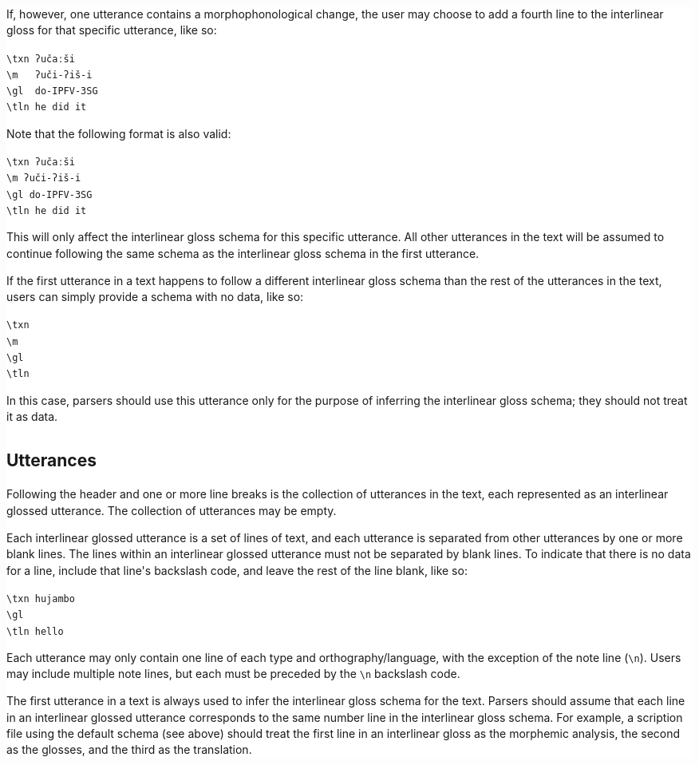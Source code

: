 If, however, one utterance contains a morphophonological change, the user may choose to add a fourth line to the interlinear gloss for that specific utterance, like so:

```
\txn ʔučaːši
\m   ʔuči-ʔiš-i
\gl  do-IPFV-3SG
\tln he did it
```

Note that the following format is also valid:

```
\txn ʔučaːši
\m ʔuči-ʔiš-i
\gl do-IPFV-3SG
\tln he did it
```

This will only affect the interlinear gloss schema for this specific utterance. All other utterances in the text will be assumed to continue following the same schema as the interlinear gloss schema in the first utterance.

If the first utterance in a text happens to follow a different interlinear gloss schema than the rest of the utterances in the text, users can simply provide a schema with no data, like so:

```
\txn
\m
\gl
\tln
```

In this case, parsers should use this utterance only for the purpose of inferring the interlinear gloss schema; they should not treat it as data.

## Utterances

Following the header and one or more line breaks is the collection of utterances in the text, each represented as an interlinear glossed utterance. The collection of utterances may be empty.

Each interlinear glossed utterance is a set of lines of text, and each utterance is separated from other utterances by one or more blank lines. The lines within an interlinear glossed utterance must not be separated by blank lines. To indicate that there is no data for a line, include that line's backslash code, and leave the rest of the line blank, like so:

```
\txn hujambo
\gl
\tln hello
```

Each utterance may only contain one line of each type and orthography/language, with the exception of the note line (`\n`). Users may include multiple note lines, but each must be preceded by the `\n` backslash code.

The first utterance in a text is always used to infer the interlinear gloss schema for the text. Parsers should assume that each line in an interlinear glossed utterance corresponds to the same number line in the interlinear gloss schema. For example, a scription file using the default schema (see above) should treat the first line in an interlinear gloss as the morphemic analysis, the second as the glosses, and the third as the translation.
